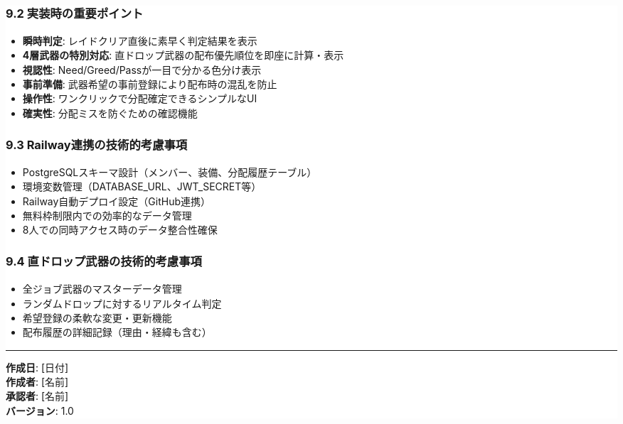### 9.2 実装時の重要ポイント
- **瞬時判定**: レイドクリア直後に素早く判定結果を表示
- **4層武器の特別対応**: 直ドロップ武器の配布優先順位を即座に計算・表示
- **視認性**: Need/Greed/Passが一目で分かる色分け表示
- **事前準備**: 武器希望の事前登録により配布時の混乱を防止
- **操作性**: ワンクリックで分配確定できるシンプルなUI
- **確実性**: 分配ミスを防ぐための確認機能

### 9.3 Railway連携の技術的考慮事項
- PostgreSQLスキーマ設計（メンバー、装備、分配履歴テーブル）
- 環境変数管理（DATABASE_URL、JWT_SECRET等）
- Railway自動デプロイ設定（GitHub連携）
- 無料枠制限内での効率的なデータ管理
- 8人での同時アクセス時のデータ整合性確保

### 9.4 直ドロップ武器の技術的考慮事項
- 全ジョブ武器のマスターデータ管理
- ランダムドロップに対するリアルタイム判定
- 希望登録の柔軟な変更・更新機能
- 配布履歴の詳細記録（理由・経緯も含む）

---

**作成日**: [日付]  
**作成者**: [名前]  
**承認者**: [名前]  
**バージョン**: 1.0